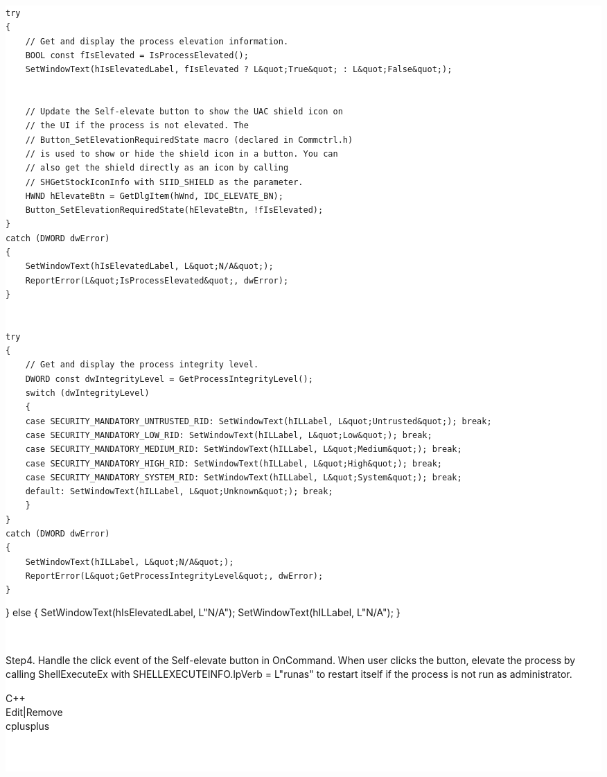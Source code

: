
    try
    {
        // Get and display the process elevation information.
        BOOL const fIsElevated = IsProcessElevated();
        SetWindowText(hIsElevatedLabel, fIsElevated ? L&quot;True&quot; : L&quot;False&quot;);


        // Update the Self-elevate button to show the UAC shield icon on 
        // the UI if the process is not elevated. The 
        // Button_SetElevationRequiredState macro (declared in Commctrl.h) 
        // is used to show or hide the shield icon in a button. You can 
        // also get the shield directly as an icon by calling 
        // SHGetStockIconInfo with SIID_SHIELD as the parameter.
        HWND hElevateBtn = GetDlgItem(hWnd, IDC_ELEVATE_BN);
        Button_SetElevationRequiredState(hElevateBtn, !fIsElevated);
    }
    catch (DWORD dwError)
    {
        SetWindowText(hIsElevatedLabel, L&quot;N/A&quot;);
        ReportError(L&quot;IsProcessElevated&quot;, dwError);
    }


    try
    {
        // Get and display the process integrity level.
        DWORD const dwIntegrityLevel = GetProcessIntegrityLevel();
        switch (dwIntegrityLevel)
        {
        case SECURITY_MANDATORY_UNTRUSTED_RID: SetWindowText(hILLabel, L&quot;Untrusted&quot;); break;
        case SECURITY_MANDATORY_LOW_RID: SetWindowText(hILLabel, L&quot;Low&quot;); break;
        case SECURITY_MANDATORY_MEDIUM_RID: SetWindowText(hILLabel, L&quot;Medium&quot;); break;
        case SECURITY_MANDATORY_HIGH_RID: SetWindowText(hILLabel, L&quot;High&quot;); break;
        case SECURITY_MANDATORY_SYSTEM_RID: SetWindowText(hILLabel, L&quot;System&quot;); break;
        default: SetWindowText(hILLabel, L&quot;Unknown&quot;); break;
        }
    }
    catch (DWORD dwError)
    {
        SetWindowText(hILLabel, L&quot;N/A&quot;);
        ReportError(L&quot;GetProcessIntegrityLevel&quot;, dwError);
    }
}
else
{
    SetWindowText(hIsElevatedLabel, L&quot;N/A&quot;);
    SetWindowText(hILLabel, L&quot;N/A&quot;);
}

</pre>
</div>
</div>
<div class="endscriptcode">&nbsp;</div>
<p class="MsoNormal">Step4. Handle the click event of the Self-elevate button in OnCommand. When user clicks the button, elevate the process by calling ShellExecuteEx with SHELLEXECUTEINFO.lpVerb = L&quot;runas&quot; to restart itself if the process is not
 run as administrator. </p>
<div class="scriptcode">
<div class="pluginEditHolder" pluginCommand="mceScriptCode">
<div class="title"><span>C&#43;&#43;</span></div>
<div class="pluginLinkHolder"><span class="pluginEditHolderLink">Edit</span>|<span class="pluginRemoveHolderLink">Remove</span>
</div>
<span class="hidden">cplusplus</span>
<pre class="hidden">